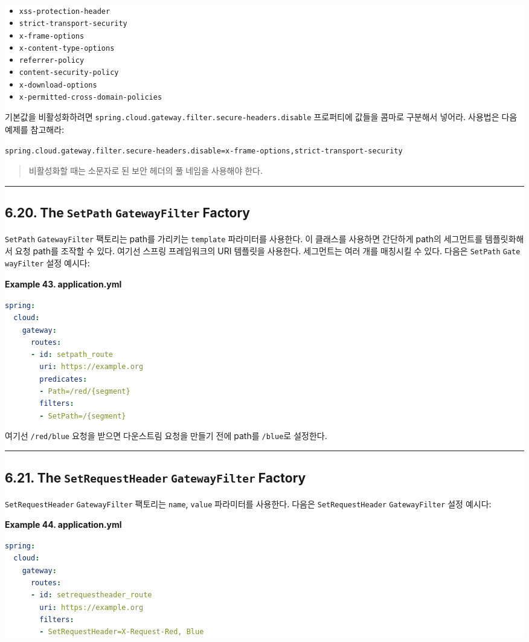 - `xss-protection-header`
- `strict-transport-security`
- `x-frame-options`
- `x-content-type-options`
- `referrer-policy`
- `content-security-policy`
- `x-download-options`
- `x-permitted-cross-domain-policies`

기본값을 비활성화하려면 `spring.cloud.gateway.filter.secure-headers.disable` 프로퍼티에 값들을 콤마로 구분해서 넣어라. 사용법은 다음 예제를 참고해라:

```properties
spring.cloud.gateway.filter.secure-headers.disable=x-frame-options,strict-transport-security
```

> 비활성화할 때는 소문자로 된 보안 헤더의 풀 네임을 사용해야 한다.

---

## 6.20. The `SetPath` `GatewayFilter` Factory

`SetPath` `GatewayFilter` 팩토리는 path를 가리키는 `template` 파라미터를 사용한다. 이 클래스를 사용하면 간단하게 path의 세그먼트를 템플릿화해서 요청 path를 조작할 수 있다. 여기선 스프링 프레임워크의 URI 템플릿을 사용한다. 세그먼트는 여러 개를 매칭시킬 수 있다. 다음은 `SetPath` `GatewayFilter` 설정 예시다:

**Example 43. application.yml**

```yaml
spring:
  cloud:
    gateway:
      routes:
      - id: setpath_route
        uri: https://example.org
        predicates:
        - Path=/red/{segment}
        filters:
        - SetPath=/{segment}
```

여기선 `/red/blue` 요청을 받으면 다운스트림 요청을 만들기 전에 path를 `/blue`로 설정한다.

---

## 6.21. The `SetRequestHeader` `GatewayFilter` Factory

`SetRequestHeader` `GatewayFilter` 팩토리는 `name`, `value` 파라미터를 사용한다. 다음은 `SetRequestHeader` `GatewayFilter` 설정 예시다:

**Example 44. application.yml**

```yaml
spring:
  cloud:
    gateway:
      routes:
      - id: setrequestheader_route
        uri: https://example.org
        filters:
        - SetRequestHeader=X-Request-Red, Blue
```
